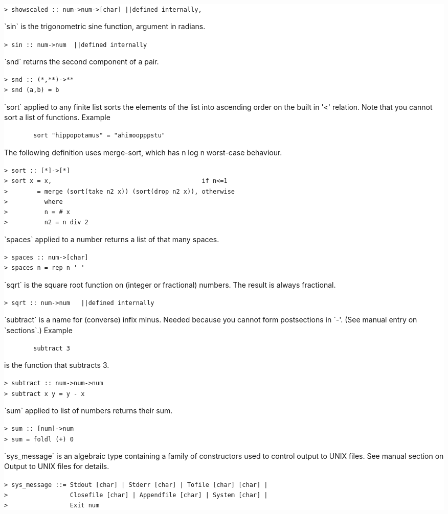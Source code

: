     > showscaled :: num->num->[char] ||defined internally,

\`sin\` is the trigonometric sine function, argument in radians.

    > sin :: num->num  ||defined internally

\`snd\` returns the second component of a pair.

    > snd :: (*,**)->**
    > snd (a,b) = b

\`sort\` applied to any finite list sorts the elements of the list into
ascending order on the built in \'\<\' relation. Note that you cannot
sort a list of functions. Example

            sort "hippopotamus" = "ahimoopppstu"

The following definition uses merge-sort, which has n log n worst-case
behaviour.

    > sort :: [*]->[*]
    > sort x = x,                                         if n<=1
    >        = merge (sort(take n2 x)) (sort(drop n2 x)), otherwise
    >          where
    >          n = # x
    >          n2 = n div 2

\`spaces\` applied to a number returns a list of that many spaces.

    > spaces :: num->[char]
    > spaces n = rep n ' '

\`sqrt\` is the square root function on (integer or fractional) numbers.
The result is always fractional.

    > sqrt :: num->num   ||defined internally

\`subtract\` is a name for (converse) infix minus. Needed because you
cannot form postsections in \`-\'. (See manual entry on \`sections\`.)
Example

            subtract 3

is the function that subtracts 3.

    > subtract :: num->num->num
    > subtract x y = y - x 

\`sum\` applied to list of numbers returns their sum.

    > sum :: [num]->num
    > sum = foldl (+) 0

\`sys_message\` is an algebraic type containing a family of constructors
used to control output to UNIX files. See manual section on Output to
UNIX files for details.

    > sys_message ::= Stdout [char] | Stderr [char] | Tofile [char] [char] |
    >                 Closefile [char] | Appendfile [char] | System [char] |
    >                 Exit num
